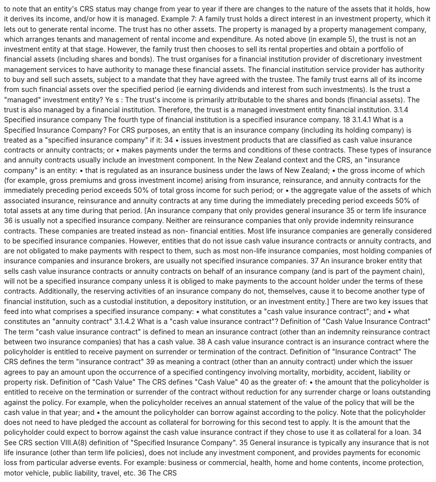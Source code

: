 to note that an entity's CRS status may change from year to year if there are changes to the nature of the assets that it holds, how it derives its income, and/or how it is managed. Example 7: A family trust holds a direct interest in an investment property, which it lets out to generate rental income. The trust has no other assets. The property is managed by a property management company, which arranges tenants and management of rental income and expenditure. As noted above (in example 5), the trust is not an investment entity at that stage. However, the family trust then chooses to sell its rental properties and obtain a portfolio of financial assets (including shares and bonds). The trust organises for a financial institution provider of discretionary investment management services to have authority to manage these financial assets. The financial institution service provider has authority to buy and sell such assets, subject to a mandate that they have agreed with the trustee. The family trust earns all of its income from such financial assets over the specified period (ie earning dividends and interest from such investments). Is the trust a "managed" investment entity? Ye s : The trust's income is primarily attributable to the shares and bonds (financial assets). The trust is also managed by a financial institution. Therefore, the trust is a managed investment entity financial institution. 3.1.4 Specified insurance company The fourth type of financial institution is a specified insurance company. 18 3.1.4.1 What is a Specified Insurance Company? For CRS purposes, an entity that is an insurance company (including its holding company) is treated as a "specified insurance company" if it: 34 • issues investment products that are classified as cash value insurance contracts or annuity contracts; or • makes payments under the terms and conditions of these contracts. These types of insurance and annuity contracts usually include an investment component. In the New Zealand context and the CRS, an "insurance company" is an entity: • that is regulated as an insurance business under the laws of New Zealand; • the gross income of which (for example, gross premiums and gross investment income) arising from insurance, reinsurance, and annuity contracts for the immediately preceding period exceeds 50% of total gross income for such period; or • the aggregate value of the assets of which associated insurance, reinsurance and annuity contracts at any time during the immediately preceding period exceeds 50% of total assets at any time during that period. \[An insurance company that only provides general insurance 35 or term life insurance 36 is usually not a specified insurance company. Neither are reinsurance companies that only provide indemnity reinsurance contracts. These companies are treated instead as non- financial entities. Most life insurance companies are generally considered to be specified insurance companies. However, entities that do not issue cash value insurance contracts or annuity contracts, and are not obligated to make payments with respect to them, such as most non-life insurance companies, most holding companies of insurance companies and insurance brokers, are usually not specified insurance companies. 37 An insurance broker entity that sells cash value insurance contracts or annuity contracts on behalf of an insurance company (and is part of the payment chain), will not be a specified insurance company unless it is obliged to make payments to the account holder under the terms of these contracts. Additionally, the reserving activities of an insurance company do not, themselves, cause it to become another type of financial institution, such as a custodial institution, a depository institution, or an investment entity.\] There are two key issues that feed into what comprises a specified insurance company: • what constitutes a "cash value insurance contract"; and • what constitutes an "annuity contract" 3.1.4.2 What is a "cash value insurance contract"? Definition of "Cash Value Insurance Contract" The term "cash value insurance contract" is defined to mean an insurance contract (other than an indemnity reinsurance contract between two insurance companies) that has a cash value. 38 A cash value insurance contract is an insurance contract where the policyholder is entitled to receive payment on surrender or termination of the contract. Definition of "Insurance Contract" The CRS defines the term "insurance contract" 39 as meaning a contract (other than an annuity contract) under which the issuer agrees to pay an amount upon the occurrence of a specified contingency involving mortality, morbidity, accident, liability or property risk. Definition of "Cash Value" The CRS defines "Cash Value" 40 as the greater of: • the amount that the policyholder is entitled to receive on the termination or surrender of the contract without reduction for any surrender charge or loans outstanding against the policy. For example, when the policyholder receives an annual statement of the value of the policy that will be the cash value in that year; and • the amount the policyholder can borrow against according to the policy. Note that the policyholder does not need to have pledged the account as collateral for borrowing for this second test to apply. It is the amount that the policyholder could expect to borrow against the cash value insurance contract if they chose to use it as collateral for a loan. 34 See CRS section VIII.A(8) definition of "Specified Insurance Company". 35 General insurance is typically any insurance that is not life insurance (other than term life policies), does not include any investment component, and provides payments for economic loss from particular adverse events. For example: business or commercial, health, home and home contents, income protection, motor vehicle, public liability, travel, etc. 36 The CRS